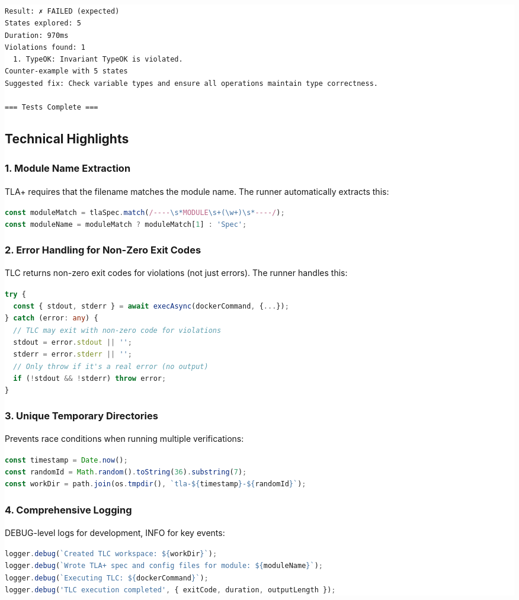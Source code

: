 ```
Result: ✗ FAILED (expected)
States explored: 5
Duration: 970ms
Violations found: 1
  1. TypeOK: Invariant TypeOK is violated.
Counter-example with 5 states
Suggested fix: Check variable types and ensure all operations maintain type correctness.

=== Tests Complete ===
```

## Technical Highlights

### 1. Module Name Extraction
TLA+ requires that the filename matches the module name. The runner automatically extracts this:
```typescript
const moduleMatch = tlaSpec.match(/----\s*MODULE\s+(\w+)\s*----/);
const moduleName = moduleMatch ? moduleMatch[1] : 'Spec';
```

### 2. Error Handling for Non-Zero Exit Codes
TLC returns non-zero exit codes for violations (not just errors). The runner handles this:
```typescript
try {
  const { stdout, stderr } = await execAsync(dockerCommand, {...});
} catch (error: any) {
  // TLC may exit with non-zero code for violations
  stdout = error.stdout || '';
  stderr = error.stderr || '';
  // Only throw if it's a real error (no output)
  if (!stdout && !stderr) throw error;
}
```

### 3. Unique Temporary Directories
Prevents race conditions when running multiple verifications:
```typescript
const timestamp = Date.now();
const randomId = Math.random().toString(36).substring(7);
const workDir = path.join(os.tmpdir(), `tla-${timestamp}-${randomId}`);
```

### 4. Comprehensive Logging
DEBUG-level logs for development, INFO for key events:
```typescript
logger.debug(`Created TLC workspace: ${workDir}`);
logger.debug(`Wrote TLA+ spec and config files for module: ${moduleName}`);
logger.debug(`Executing TLC: ${dockerCommand}`);
logger.debug('TLC execution completed', { exitCode, duration, outputLength });
```
